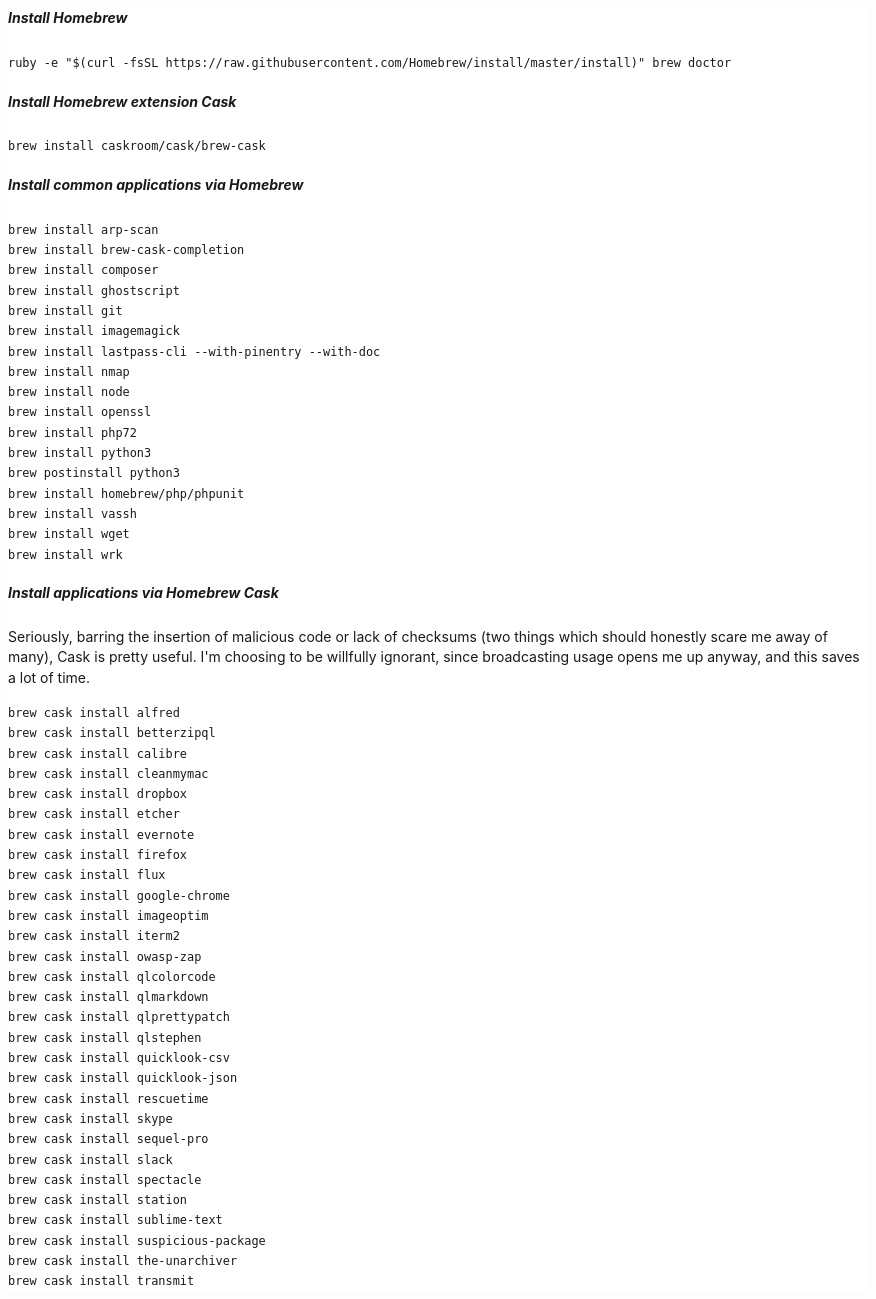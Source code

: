 ##### Install Homebrew

`ruby -e "$(curl -fsSL https://raw.githubusercontent.com/Homebrew/install/master/install)"
brew doctor`

##### Install Homebrew extension Cask

`brew install caskroom/cask/brew-cask`

##### Install common applications via Homebrew

```
brew install arp-scan
brew install brew-cask-completion
brew install composer
brew install ghostscript
brew install git
brew install imagemagick
brew install lastpass-cli --with-pinentry --with-doc
brew install nmap
brew install node
brew install openssl
brew install php72
brew install python3
brew postinstall python3
brew install homebrew/php/phpunit
brew install vassh
brew install wget
brew install wrk
```

##### Install applications via Homebrew Cask

Seriously, barring the insertion of malicious code or lack of checksums (two things which should honestly scare me away of many), Cask is pretty useful. I'm choosing to be willfully ignorant, since broadcasting usage opens me up anyway, and this saves a lot of time.

```
brew cask install alfred
brew cask install betterzipql
brew cask install calibre
brew cask install cleanmymac
brew cask install dropbox
brew cask install etcher
brew cask install evernote
brew cask install firefox
brew cask install flux
brew cask install google-chrome
brew cask install imageoptim
brew cask install iterm2
brew cask install owasp-zap
brew cask install qlcolorcode
brew cask install qlmarkdown
brew cask install qlprettypatch
brew cask install qlstephen
brew cask install quicklook-csv
brew cask install quicklook-json
brew cask install rescuetime
brew cask install skype
brew cask install sequel-pro
brew cask install slack
brew cask install spectacle
brew cask install station
brew cask install sublime-text
brew cask install suspicious-package
brew cask install the-unarchiver
brew cask install transmit
```